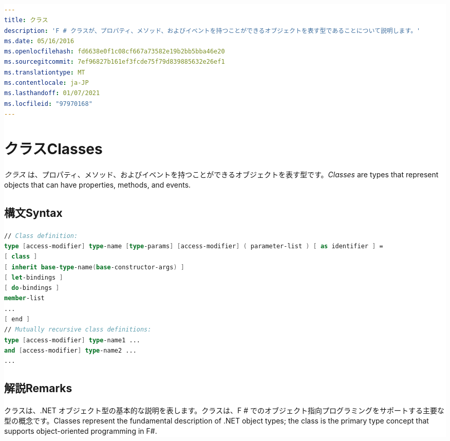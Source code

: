 ```yaml
---
title: クラス
description: 'F # クラスが、プロパティ、メソッド、およびイベントを持つことができるオブジェクトを表す型であることについて説明します。'
ms.date: 05/16/2016
ms.openlocfilehash: fd6638e0f1c08cf667a73582e19b2bb5bba46e20
ms.sourcegitcommit: 7ef96827b161ef3fcde75f79d839885632e26ef1
ms.translationtype: MT
ms.contentlocale: ja-JP
ms.lasthandoff: 01/07/2021
ms.locfileid: "97970168"
---
```

# <a name="classes"></a><span data-ttu-id="fdd87-103">クラス</span><span class="sxs-lookup"><span data-stu-id="fdd87-103">Classes</span></span>

<span data-ttu-id="fdd87-104">*クラス* は、プロパティ、メソッド、およびイベントを持つことができるオブジェクトを表す型です。</span><span class="sxs-lookup"><span data-stu-id="fdd87-104">*Classes* are types that represent objects that can have properties, methods, and events.</span></span>

## <a name="syntax"></a><span data-ttu-id="fdd87-105">構文</span><span class="sxs-lookup"><span data-stu-id="fdd87-105">Syntax</span></span>

```fsharp
// Class definition:
type [access-modifier] type-name [type-params] [access-modifier] ( parameter-list ) [ as identifier ] =
[ class ]
[ inherit base-type-name(base-constructor-args) ]
[ let-bindings ]
[ do-bindings ]
member-list
...
[ end ]
// Mutually recursive class definitions:
type [access-modifier] type-name1 ...
and [access-modifier] type-name2 ...
...
```

## <a name="remarks"></a><span data-ttu-id="fdd87-106">解説</span><span class="sxs-lookup"><span data-stu-id="fdd87-106">Remarks</span></span>

<span data-ttu-id="fdd87-107">クラスは、.NET オブジェクト型の基本的な説明を表します。クラスは、F # でのオブジェクト指向プログラミングをサポートする主要な型の概念です。</span><span class="sxs-lookup"><span data-stu-id="fdd87-107">Classes represent the fundamental description of .NET object types; the class is the primary type concept that supports object-oriented programming in F#.</span></span>
